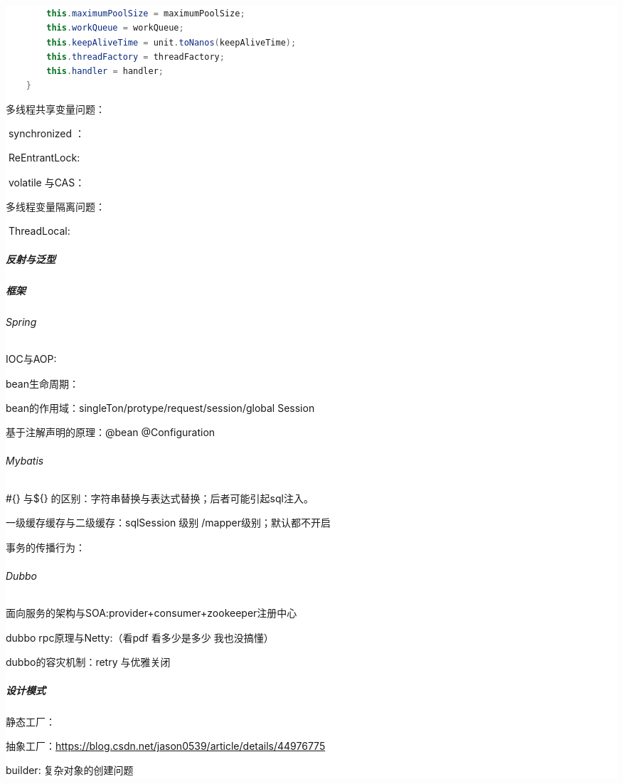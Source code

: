 ```java
        this.maximumPoolSize = maximumPoolSize;
        this.workQueue = workQueue;
        this.keepAliveTime = unit.toNanos(keepAliveTime);
        this.threadFactory = threadFactory;
        this.handler = handler;
    }
```



多线程共享变量问题：

​	synchronized ：

​	ReEntrantLock:

​	volatile 与CAS：

多线程变量隔离问题：

​	ThreadLocal<Object>:

##### 反射与泛型



##### 框架

###### Spring

IOC与AOP:

bean生命周期：

bean的作用域：singleTon/protype/request/session/global Session 

基于注解声明的原理：@bean @Configuration

###### Mybatis

#{} 与${} 的区别：字符串替换与表达式替换；后者可能引起sql注入。

一级缓存缓存与二级缓存：sqlSession 级别 /mapper级别；默认都不开启

事务的传播行为：

###### Dubbo

面向服务的架构与SOA:provider+consumer+zookeeper注册中心

dubbo rpc原理与Netty:（看pdf 看多少是多少 我也没搞懂）

dubbo的容灾机制：retry 与优雅关闭

##### 设计模式

静态工厂：

抽象工厂：<https://blog.csdn.net/jason0539/article/details/44976775>

builder: 复杂对象的创建问题
